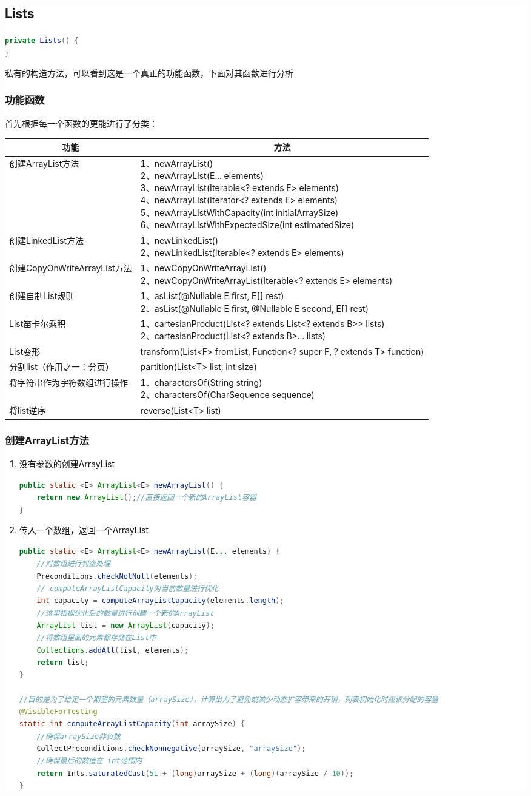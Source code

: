 ## Lists

```java
private Lists() {
}
```

私有的构造方法，可以看到这是一个真正的功能函数，下面对其函数进行分析

 

### 功能函数

首先根据每一个函数的更能进行了分类：

| 功能                         | 方法                                                         |
| ---------------------------- | ------------------------------------------------------------ |
| 创建ArrayList方法            | 1、newArrayList()<br/>2、newArrayList(E... elements)<br/>3、newArrayList(Iterable<? extends E> elements)<br/>4、newArrayList(Iterator<? extends E> elements)<br/>5、newArrayListWithCapacity(int initialArraySize)<br/>6、newArrayListWithExpectedSize(int estimatedSize) |
| 创建LinkedList方法           | 1、newLinkedList()<br />2、newLinkedList(Iterable<? extends E> elements) |
| 创建CopyOnWriteArrayList方法 | 1、newCopyOnWriteArrayList()<br />2、newCopyOnWriteArrayList(Iterable<? extends E> elements) |
| 创建自制List规则             | 1、asList(@Nullable E first, E[] rest)<br />2、asList(@Nullable E first, @Nullable E second, E[] rest) |
| List笛卡尔乘积               | 1、cartesianProduct(List<? extends List<? extends B>> lists)<br />2、cartesianProduct(List<? extends B>... lists) |
| List变形                     | transform(List&lt;F> fromList, Function<? super F, ? extends T> function) |
| 分割list（作用之一：分页）   | partition(List&lt;T> list, int size)                         |
| 将字符串作为字符数组进行操作 | 1、charactersOf(String string)<br />2、charactersOf(CharSequence sequence) |
| 将list逆序                   | reverse(List&lt;T> list)                                     |



### 创建ArrayList方法

1. 没有参数的创建ArrayList

   ```java
   public static <E> ArrayList<E> newArrayList() {
       return new ArrayList();//直接返回一个新的ArrayList容器
   }
   ```

2. 传入一个数组，返回一个ArrayList

   ```java
   public static <E> ArrayList<E> newArrayList(E... elements) {
       //对数组进行判空处理
       Preconditions.checkNotNull(elements);
       // computeArrayListCapacity对当前数量进行优化
       int capacity = computeArrayListCapacity(elements.length);
       //这里根据优化后的数量进行创建一个新的ArrayList
       ArrayList list = new ArrayList(capacity);
       //将数组里面的元素都存储在List中
       Collections.addAll(list, elements);
       return list;
   }
   
   //目的是为了给定一个期望的元素数量（arraySize），计算出为了避免或减少动态扩容带来的开销，列表初始化时应该分配的容量
   @VisibleForTesting
   static int computeArrayListCapacity(int arraySize) {
       //确保arraySize非负数
       CollectPreconditions.checkNonnegative(arraySize, "arraySize");
       //确保最后的数值在 int范围内
       return Ints.saturatedCast(5L + (long)arraySize + (long)(arraySize / 10));
   }
   ```